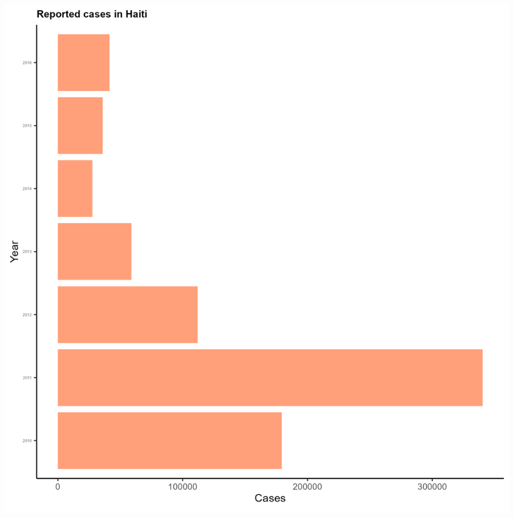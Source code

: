 ![Figure 7](https://github.com/Liliana223/HackBio-Internship-Cancer/blob/main/Charts%20of%20reported%20cases%20by%20country%20-%20I/Grafico_Haiti.png)